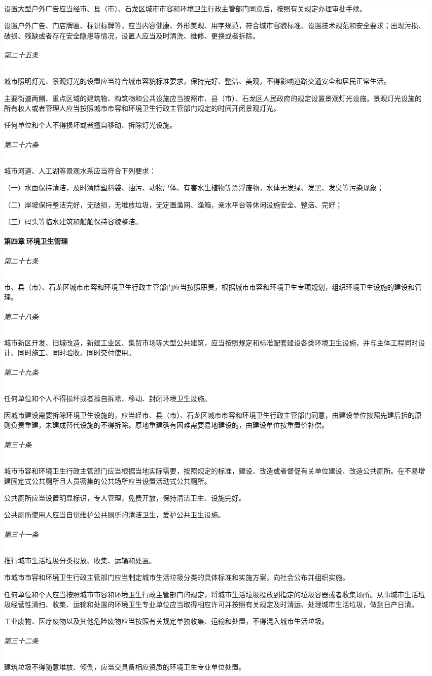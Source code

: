 设置大型户外广告应当经市、县（市）、石龙区城市市容和环境卫生行政主管部门同意后，按照有关规定办理审批手续。

设置户外广告、门店牌匾、标识标牌等，应当内容健康、外形美观、用字规范，符合城市容貌标准、设置技术规范和安全要求；出现污损、破损、残缺或者存在安全隐患等情况，设置人应当及时清洗、维修、更换或者拆除。

###### 第二十五条

城市照明灯光、景观灯光的设置应当符合城市容貌标准要求，保持完好、整洁、美观，不得影响道路交通安全和居民正常生活。

主要街道两侧、重点区域的建筑物、构筑物和公共设施应当按照市、县（市）、石龙区人民政府的规定设置景观灯光设施。景观灯光设施的所有权人或者管理人应当按照城市市容和环境卫生行政主管部门规定的时间开闭景观灯光。

任何单位和个人不得损坏或者擅自移动、拆除灯光设施。

###### 第二十六条

城市河道、人工湖等景观水系应当符合下列要求：

（一）水面保持清洁，及时清除塑料袋、油污、动物尸体、有害水生植物等漂浮废物，水体无发绿、发黑、发臭等污染现象；

（二）岸坡保持整洁完好，无破损，无堆放垃圾，无定置渔网、渔箱，亲水平台等休闲设施安全、整洁、完好；

（三）码头等临水建筑和船舶保持容貌整洁。

#### 第四章 环境卫生管理

###### 第二十七条

市、县（市）、石龙区城市市容和环境卫生行政主管部门应当按照职责，根据城市市容和环境卫生专项规划，组织环境卫生设施的建设和管理。

###### 第二十八条

城市新区开发、旧城改造，新建工业区、集贸市场等大型公共建筑，应当按照规定和标准配套建设各类环境卫生设施，并与主体工程同时设计、同时施工、同时验收、同时交付使用。

###### 第二十九条

任何单位和个人不得损坏或者擅自拆除、移动、封闭环境卫生设施。

因城市建设需要拆除环境卫生设施的，应当经市、县（市）、石龙区城市市容和环境卫生行政主管部门同意，由建设单位按照先建后拆的原则负责重建，未建成替代设施的不得拆除。原地重建确有困难需要易地建设的，由建设单位按重置价补偿。

###### 第三十条

城市市容和环境卫生行政主管部门应当根据当地实际需要，按照规定的标准，建设、改造或者督促有关单位建设、改造公共厕所。在不易增建固定式公共厕所且人员密集的公共场所应当设置活动式公共厕所。

公共厕所应当设置明显标识，专人管理，免费开放，保持清洁卫生、设施完好。

公共厕所使用人应当自觉维护公共厕所的清洁卫生，爱护公共卫生设施。

###### 第三十一条

推行城市生活垃圾分类投放、收集、运输和处置。

市城市市容和环境卫生行政主管部门应当制定城市生活垃圾分类的具体标准和实施方案，向社会公布并组织实施。

任何单位和个人应当按照城市市容和环境卫生行政主管部门的规定，将城市生活垃圾投放到指定的垃圾容器或者收集场所。从事城市生活垃圾经营性清扫、收集、运输和处置的环境卫生专业单位应当取得相应许可并按照有关规定及时清运、处理城市生活垃圾，做到日产日清。

工业废物、医疗废物以及其他危险废物应当按照有关规定单独收集、运输和处置，不得混入城市生活垃圾。

###### 第三十二条

建筑垃圾不得随意堆放、倾倒，应当交具备相应资质的环境卫生专业单位处置。
